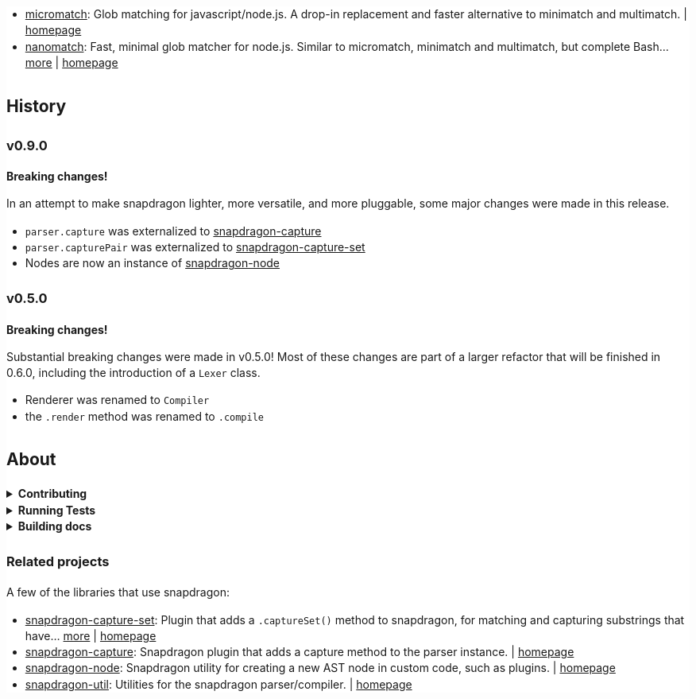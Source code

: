 * [micromatch](https://www.npmjs.com/package/micromatch): Glob matching for javascript/node.js. A drop-in replacement and faster alternative to minimatch and multimatch. | [homepage](https://github.com/micromatch/micromatch "Glob matching for javascript/node.js. A drop-in replacement and faster alternative to minimatch and multimatch.")
* [nanomatch](https://www.npmjs.com/package/nanomatch): Fast, minimal glob matcher for node.js. Similar to micromatch, minimatch and multimatch, but complete Bash… [more](https://github.com/micromatch/nanomatch) | [homepage](https://github.com/micromatch/nanomatch "Fast, minimal glob matcher for node.js. Similar to micromatch, minimatch and multimatch, but complete Bash 4.3 wildcard support only (no support for exglobs, posix brackets or braces)")

## History

### v0.9.0

**Breaking changes!**

In an attempt to make snapdragon lighter, more versatile, and more pluggable, some major changes were made in this release.

* `parser.capture` was externalized to [snapdragon-capture](https://github.com/jonschlinkert/snapdragon-capture)
* `parser.capturePair` was externalized to [snapdragon-capture-set](https://github.com/jonschlinkert/snapdragon-capture-set)
* Nodes are now an instance of [snapdragon-node](https://github.com/jonschlinkert/snapdragon-node)

### v0.5.0

**Breaking changes!**

Substantial breaking changes were made in v0.5.0! Most of these changes are part of a larger refactor that will be finished in 0.6.0, including the introduction of a `Lexer` class.

* Renderer was renamed to `Compiler`
* the `.render` method was renamed to `.compile`

## About

<details><summary><strong>Contributing</strong></summary></details>

<details><summary><strong>Running Tests</strong></summary></details>

<details><summary><strong>Building docs</strong></summary></details>

### Related projects

A few of the libraries that use snapdragon:

* [snapdragon-capture-set](https://www.npmjs.com/package/snapdragon-capture-set): Plugin that adds a `.captureSet()` method to snapdragon, for matching and capturing substrings that have… [more](https://github.com/jonschlinkert/snapdragon-capture-set) | [homepage](https://github.com/jonschlinkert/snapdragon-capture-set "Plugin that adds a `.captureSet()` method to snapdragon, for matching and capturing substrings that have an `open` and `close`, like braces, brackets, etc")
* [snapdragon-capture](https://www.npmjs.com/package/snapdragon-capture): Snapdragon plugin that adds a capture method to the parser instance. | [homepage](https://github.com/jonschlinkert/snapdragon-capture "Snapdragon plugin that adds a capture method to the parser instance.")
* [snapdragon-node](https://www.npmjs.com/package/snapdragon-node): Snapdragon utility for creating a new AST node in custom code, such as plugins. | [homepage](https://github.com/jonschlinkert/snapdragon-node "Snapdragon utility for creating a new AST node in custom code, such as plugins.")
* [snapdragon-util](https://www.npmjs.com/package/snapdragon-util): Utilities for the snapdragon parser/compiler. | [homepage](https://github.com/here-be/snapdragon-util "Utilities for the snapdragon parser/compiler.")
